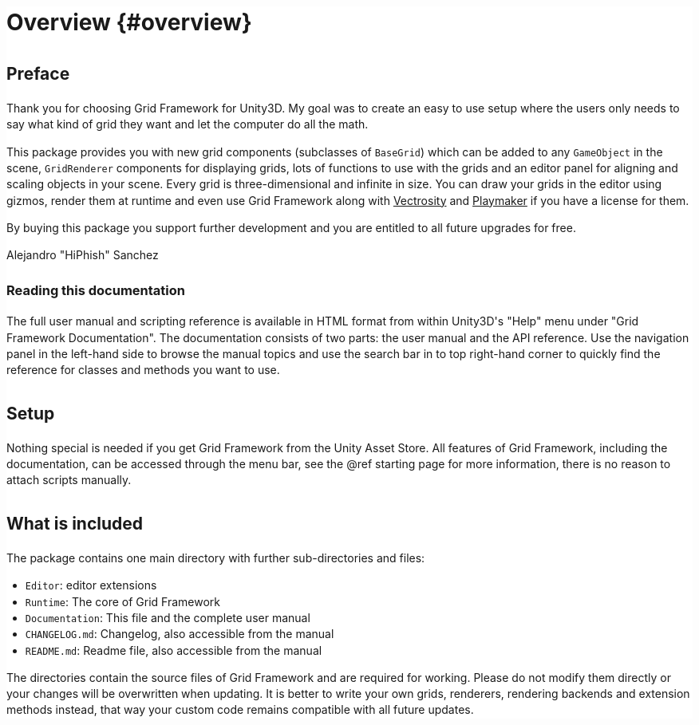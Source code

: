 # Overview {#overview}


## Preface

Thank you for choosing Grid Framework for Unity3D. My goal was to create an
easy to use setup where the users only needs to say what kind of grid they want
and let the computer do all the math.

This package provides you with new  grid components (subclasses of `BaseGrid`)
which can be added to any `GameObject` in the scene, `GridRenderer` components
for displaying grids, lots of functions to use with the grids and an editor
panel for aligning and scaling objects in your scene. Every grid is
three-dimensional and infinite in size.  You can draw your grids in the editor
using gizmos, render them at runtime and even use Grid Framework along with
[Vectrosity] and [Playmaker] if you have a license for them.

By buying this package you support further development and you are entitled to
all future upgrades for free.

Alejandro "HiPhish" Sanchez


### Reading this documentation

The full user manual and scripting reference is available in HTML format from
within Unity3D's "Help" menu under "Grid Framework Documentation". The
documentation consists of two parts: the user manual and the API reference. Use
the navigation panel in the left-hand side to browse the manual topics and use
the search bar in to top right-hand corner to quickly find the reference for
classes and methods you want to use.


## Setup

Nothing special is needed if you get Grid Framework from the Unity Asset Store.
All features of Grid Framework, including the documentation, can be accessed
through the menu bar, see the @ref starting page for more information, there is
no reason to attach scripts manually.


## What is included

The package contains one main directory with further sub-directories and files:

- `Editor`: editor extensions
- `Runtime`: The core of Grid Framework
- `Documentation`: This file and the complete user manual
- `CHANGELOG.md`: Changelog, also accessible from the manual
- `README.md`: Readme file, also accessible from the manual

The directories contain the source files of Grid Framework and are required for
working. Please do not modify them directly or your changes will be overwritten
when updating. It is better to write your own grids, renderers, rendering
backends and extension methods instead, that way your custom code remains
compatible with all future updates.


[Vectrosity]: http://starscenesoftware.com/vectrosity.html
[Playmaker]: https://hutonggames.com/